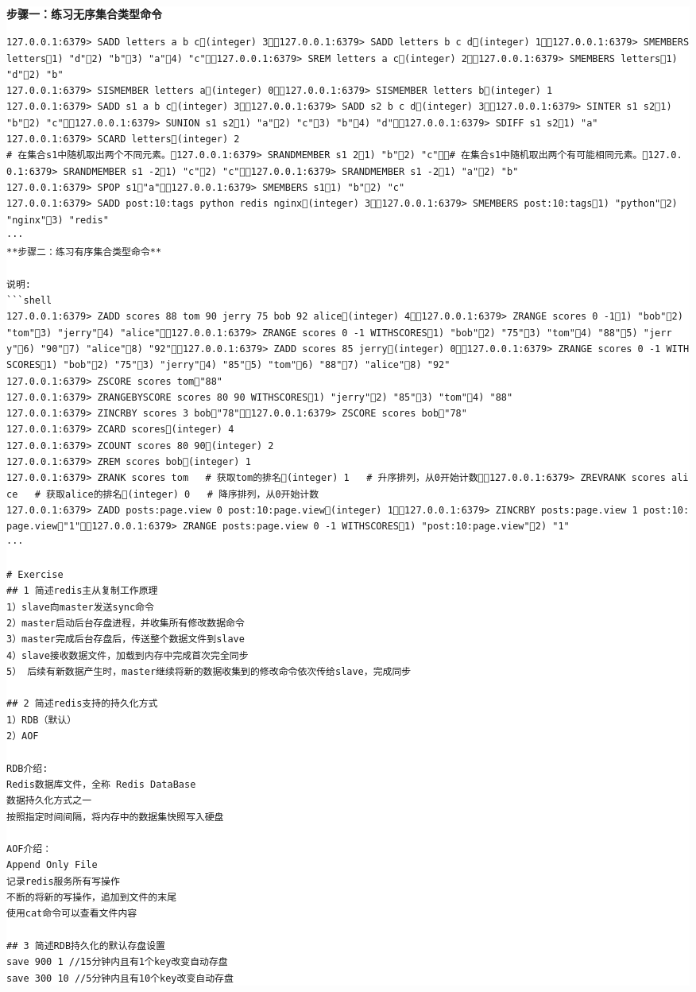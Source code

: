 **步骤一：练习无序集合类型命令**
```shell
127.0.0.1:6379> SADD letters a b c(integer) 3​127.0.0.1:6379> SADD letters b c d(integer) 1​127.0.0.1:6379> SMEMBERS letters1) "d"2) "b"3) "a"4) "c"​127.0.0.1:6379> SREM letters a c(integer) 2​127.0.0.1:6379> SMEMBERS letters1) "d"2) "b"
127.0.0.1:6379> SISMEMBER letters a(integer) 0​127.0.0.1:6379> SISMEMBER letters b(integer) 1
127.0.0.1:6379> SADD s1 a b c(integer) 3​127.0.0.1:6379> SADD s2 b c d(integer) 3​127.0.0.1:6379> SINTER s1 s21) "b"2) "c"​127.0.0.1:6379> SUNION s1 s21) "a"2) "c"3) "b"4) "d"​127.0.0.1:6379> SDIFF s1 s21) "a"
127.0.0.1:6379> SCARD letters(integer) 2
# 在集合s1中随机取出两个不同元素。127.0.0.1:6379> SRANDMEMBER s1 21) "b"2) "c"​# 在集合s1中随机取出两个有可能相同元素。127.0.0.1:6379> SRANDMEMBER s1 -21) "c"2) "c"​127.0.0.1:6379> SRANDMEMBER s1 -21) "a"2) "b"
127.0.0.1:6379> SPOP s1"a"​127.0.0.1:6379> SMEMBERS s11) "b"2) "c"
127.0.0.1:6379> SADD post:10:tags python redis nginx(integer) 3​127.0.0.1:6379> SMEMBERS post:10:tags1) "python"2) "nginx"3) "redis"
···
**步骤二：练习有序集合类型命令**

说明:
```shell
127.0.0.1:6379> ZADD scores 88 tom 90 jerry 75 bob 92 alice(integer) 4​127.0.0.1:6379> ZRANGE scores 0 -11) "bob"2) "tom"3) "jerry"4) "alice"​127.0.0.1:6379> ZRANGE scores 0 -1 WITHSCORES1) "bob"2) "75"3) "tom"4) "88"5) "jerry"6) "90"7) "alice"8) "92"​127.0.0.1:6379> ZADD scores 85 jerry(integer) 0​127.0.0.1:6379> ZRANGE scores 0 -1 WITHSCORES1) "bob"2) "75"3) "jerry"4) "85"5) "tom"6) "88"7) "alice"8) "92"
127.0.0.1:6379> ZSCORE scores tom"88"
127.0.0.1:6379> ZRANGEBYSCORE scores 80 90 WITHSCORES1) "jerry"2) "85"3) "tom"4) "88"
127.0.0.1:6379> ZINCRBY scores 3 bob"78"​127.0.0.1:6379> ZSCORE scores bob"78"
127.0.0.1:6379> ZCARD scores(integer) 4
127.0.0.1:6379> ZCOUNT scores 80 90(integer) 2
127.0.0.1:6379> ZREM scores bob(integer) 1
127.0.0.1:6379> ZRANK scores tom   # 获取tom的排名(integer) 1   # 升序排列，从0开始计数​127.0.0.1:6379> ZREVRANK scores alice   # 获取alice的排名(integer) 0   # 降序排列，从0开始计数
127.0.0.1:6379> ZADD posts:page.view 0 post:10:page.view(integer) 1​127.0.0.1:6379> ZINCRBY posts:page.view 1 post:10:page.view"1"​127.0.0.1:6379> ZRANGE posts:page.view 0 -1 WITHSCORES1) "post:10:page.view"2) "1"
···

# Exercise
## 1 简述redis主从复制工作原理
1）slave向master发送sync命令
2）master启动后台存盘进程，并收集所有修改数据命令
3）master完成后台存盘后，传送整个数据文件到slave
4）slave接收数据文件，加载到内存中完成首次完全同步
5） 后续有新数据产生时，master继续将新的数据收集到的修改命令依次传给slave，完成同步

## 2 简述redis支持的持久化方式
1）RDB（默认）
2）AOF

RDB介绍:
Redis数据库文件，全称 Redis DataBase
数据持久化方式之一
按照指定时间间隔，将内存中的数据集快照写入硬盘

AOF介绍：
Append Only File
记录redis服务所有写操作
不断的将新的写操作，追加到文件的末尾
使用cat命令可以查看文件内容

## 3 简述RDB持久化的默认存盘设置
save 900 1 //15分钟内且有1个key改变自动存盘
save 300 10 //5分钟内且有10个key改变自动存盘
```